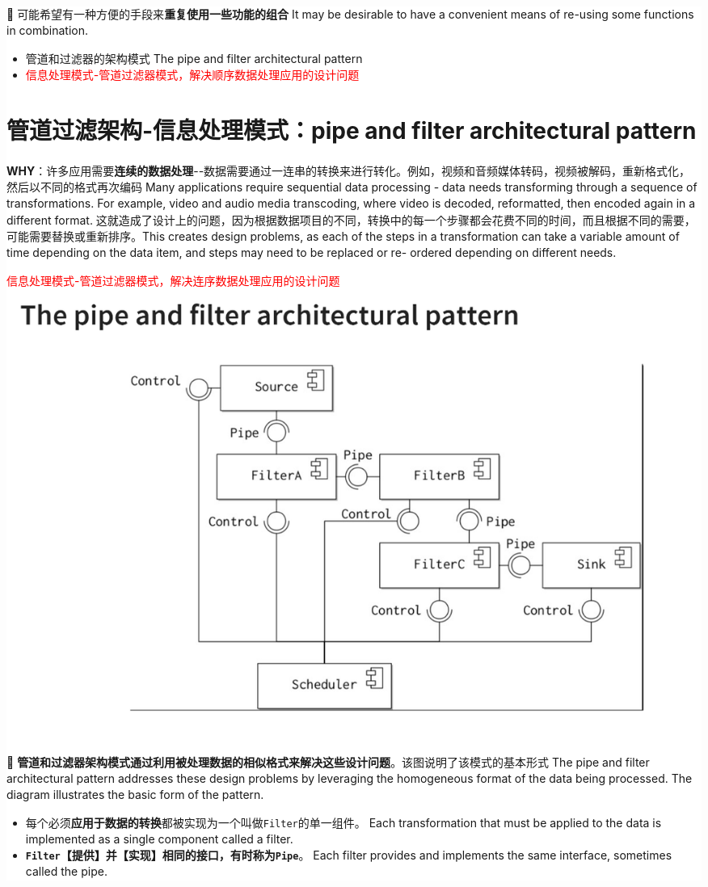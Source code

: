 :orange: 可能希望有一种方便的手段来**重复使用一些功能的组合** It may be desirable to have a convenient means of re-using some functions in combination.

* 管道和过滤器的架构模式 The pipe and filter architectural pattern
* <font color="red">信息处理模式-管道过滤器模式，解决顺序数据处理应用的设计问题</font>

# 管道过滤架构-信息处理模式：pipe and filter architectural pattern

**WHY**：许多应用需要**连续的数据处理**--数据需要通过一连串的转换来进行转化。例如，视频和音频媒体转码，视频被解码，重新格式化，然后以不同的格式再次编码 Many applications require sequential data processing - data needs transforming through a sequence of transformations. For example, video and audio media transcoding, where video is decoded, reformatted, then encoded again in a different format. 这就造成了设计上的问题，因为根据数据项目的不同，转换中的每一个步骤都会花费不同的时间，而且根据不同的需要，可能需要替换或重新排序。This creates design problems, as each of the steps in a transformation can take a variable amount of time depending on the data item, and steps may need to be replaced or re- ordered depending on different needs.

<font color="red">信息处理模式-管道过滤器模式，解决连序数据处理应用的设计问题</font>

![](/static/2021-04-26-12-51-00.png)

:orange: **管道和过滤器架构模式通过利用被处理数据的相似格式来解决这些设计问题**。该图说明了该模式的基本形式 The pipe and filter architectural pattern addresses these design problems by leveraging the homogeneous format of the data being processed. The diagram illustrates the basic form of the pattern.

* 每个必须**应用于数据的转换**都被实现为一个叫做`Filter`的单一组件。 Each transformation that must be applied to the data is implemented as a single component called a filter.
* **`Filter`【提供】并【实现】相同的接口，有时称为`Pipe`**。 Each filter provides and implements the same interface, sometimes called the pipe.
